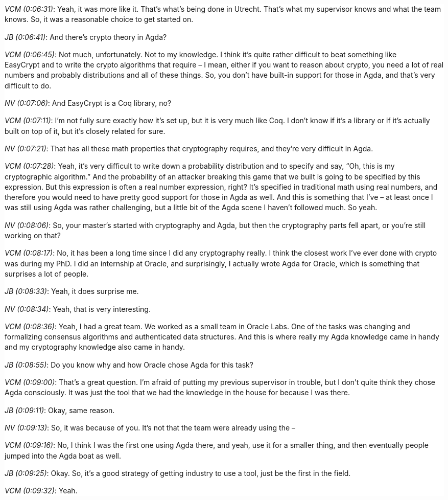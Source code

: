 *VCM (0:06:31)*: Yeah, it was more like it. That’s what’s being done in Utrecht. That’s what my supervisor knows and what the team knows. So, it was a reasonable choice to get started on.

*JB (0:06:41)*: And there’s crypto theory in Agda?

*VCM (0:06:45)*: Not much, unfortunately. Not to my knowledge. I think it’s quite rather difficult to beat something like EasyCrypt and to write the crypto algorithms that require – I mean, either if you want to reason about crypto, you need a lot of real numbers and probably distributions and all of these things. So, you don’t have built-in support for those in Agda, and that’s very difficult to do.

*NV (0:07:06)*: And EasyCrypt is a Coq library, no?

*VCM (0:07:11)*: I’m not fully sure exactly how it’s set up, but it is very much like Coq. I don’t know if it’s a library or if it’s actually built on top of it, but it’s closely related for sure.

*NV (0:07:21)*: That has all these math properties that cryptography requires, and they’re very difficult in Agda.

*VCM (0:07:28)*: Yeah, it’s very difficult to write down a probability distribution and to specify and say, “Oh, this is my cryptographic algorithm.” And the probability of an attacker breaking this game that we built is going to be specified by this expression. But this expression is often a real number expression, right? It’s specified in traditional math using real numbers, and therefore you would need to have pretty good support for those in Agda as well. And this is something that I’ve – at least once I was still using Agda was rather challenging, but a little bit of the Agda scene I haven’t followed much. So yeah. 

*NV (0:08:06)*: So, your master’s started with cryptography and Agda, but then the cryptography parts fell apart, or you’re still working on that?

*VCM (0:08:17)*: No, it has been a long time since I did any cryptography really. I think the closest work I’ve ever done with crypto was during my PhD. I did an internship at Oracle, and surprisingly, I actually wrote Agda for Oracle, which is something that surprises a lot of people.

*JB (0:08:33)*: Yeah, it does surprise me. 

*NV (0:08:34)*: Yeah, that is very interesting. 

*VCM (0:08:36)*: Yeah, I had a great team. We worked as a small team in Oracle Labs. One of the tasks was changing and formalizing consensus algorithms and authenticated data structures. And this is where really my Agda knowledge came in handy and my cryptography knowledge also came in handy.

*JB (0:08:55)*: Do you know why and how Oracle chose Agda for this task?

*VCM (0:09:00)*: That’s a great question. I’m afraid of putting my previous supervisor in trouble, but I don’t quite think they chose Agda consciously. It was just the tool that we had the knowledge in the house for because I was there.

*JB (0:09:11)*: Okay, same reason.

*NV (0:09:13)*: So, it was because of you. It’s not that the team were already using the –

*VCM (0:09:16)*: No, I think I was the first one using Agda there, and yeah, use it for a smaller thing, and then eventually people jumped into the Agda boat as well.

*JB (0:09:25)*: Okay. So, it’s a good strategy of getting industry to use a tool, just be the first in the field.

*VCM (0:09:32)*: Yeah.
